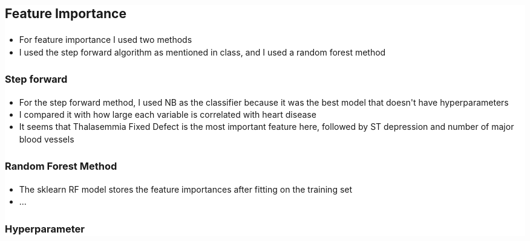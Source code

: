 ## Feature Importance
* For feature importance I used two methods
* I used the step forward algorithm as mentioned in class, and I used a random forest method
### Step forward
* For the step forward method, I used NB as the classifier because it was the best model that doesn't have
  hyperparameters 
* I compared it with how large each variable is correlated with heart disease
* It seems that Thalasemmia Fixed Defect is the most important feature here, followed by ST depression and number of
  major blood vessels
### Random Forest Method
* The sklearn RF model stores the feature importances after fitting on the training set
* ...
### Hyperparameter

